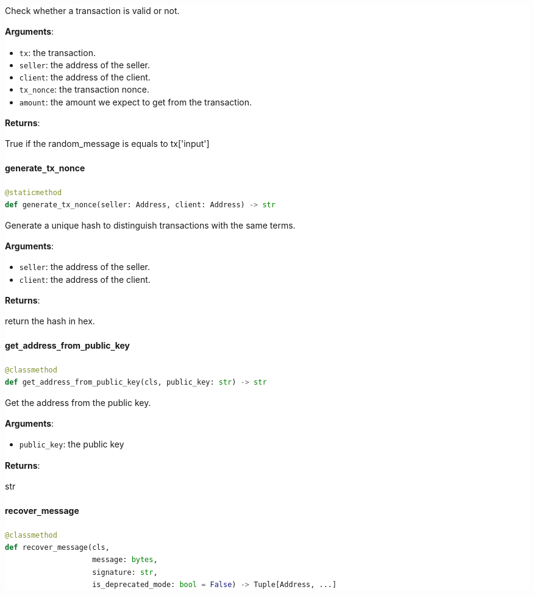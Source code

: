 Check whether a transaction is valid or not.

**Arguments**:

- `tx`: the transaction.
- `seller`: the address of the seller.
- `client`: the address of the client.
- `tx_nonce`: the transaction nonce.
- `amount`: the amount we expect to get from the transaction.

**Returns**:

True if the random_message is equals to tx['input']

<a id="plugins.aea-ledger-ethereum.aea_ledger_ethereum.ethereum.EthereumHelper.generate_tx_nonce"></a>

#### generate`_`tx`_`nonce

```python
@staticmethod
def generate_tx_nonce(seller: Address, client: Address) -> str
```

Generate a unique hash to distinguish transactions with the same terms.

**Arguments**:

- `seller`: the address of the seller.
- `client`: the address of the client.

**Returns**:

return the hash in hex.

<a id="plugins.aea-ledger-ethereum.aea_ledger_ethereum.ethereum.EthereumHelper.get_address_from_public_key"></a>

#### get`_`address`_`from`_`public`_`key

```python
@classmethod
def get_address_from_public_key(cls, public_key: str) -> str
```

Get the address from the public key.

**Arguments**:

- `public_key`: the public key

**Returns**:

str

<a id="plugins.aea-ledger-ethereum.aea_ledger_ethereum.ethereum.EthereumHelper.recover_message"></a>

#### recover`_`message

```python
@classmethod
def recover_message(cls,
                    message: bytes,
                    signature: str,
                    is_deprecated_mode: bool = False) -> Tuple[Address, ...]
```
